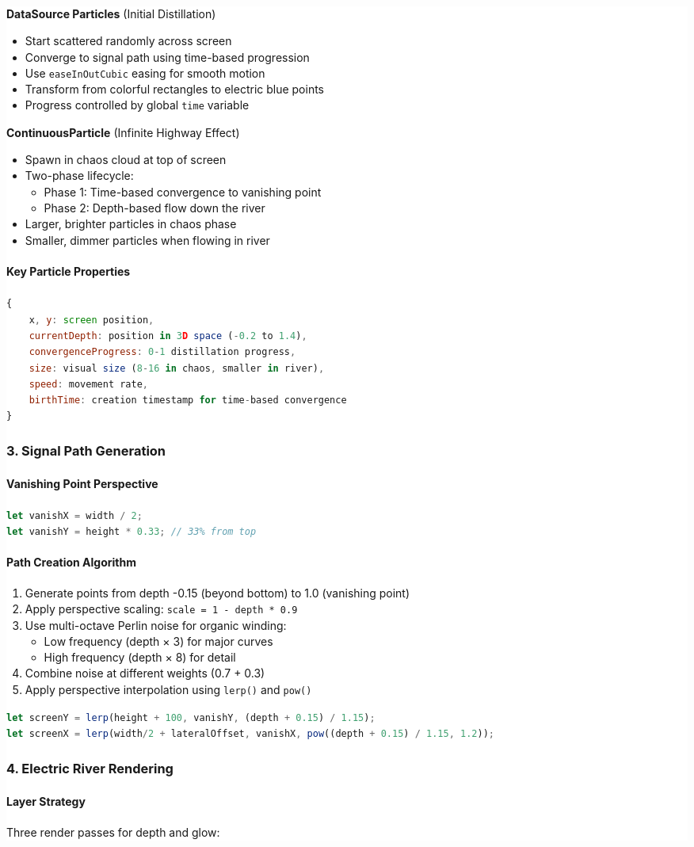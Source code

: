 **DataSource Particles** (Initial Distillation)
- Start scattered randomly across screen
- Converge to signal path using time-based progression
- Use `easeInOutCubic` easing for smooth motion
- Transform from colorful rectangles to electric blue points
- Progress controlled by global `time` variable

**ContinuousParticle** (Infinite Highway Effect)
- Spawn in chaos cloud at top of screen
- Two-phase lifecycle:
  - Phase 1: Time-based convergence to vanishing point
  - Phase 2: Depth-based flow down the river
- Larger, brighter particles in chaos phase
- Smaller, dimmer particles when flowing in river

#### Key Particle Properties
```javascript
{
    x, y: screen position,
    currentDepth: position in 3D space (-0.2 to 1.4),
    convergenceProgress: 0-1 distillation progress,
    size: visual size (8-16 in chaos, smaller in river),
    speed: movement rate,
    birthTime: creation timestamp for time-based convergence
}
```

### 3. Signal Path Generation

#### Vanishing Point Perspective
```javascript
let vanishX = width / 2;
let vanishY = height * 0.33; // 33% from top
```

#### Path Creation Algorithm
1. Generate points from depth -0.15 (beyond bottom) to 1.0 (vanishing point)
2. Apply perspective scaling: `scale = 1 - depth * 0.9`
3. Use multi-octave Perlin noise for organic winding:
   - Low frequency (depth × 3) for major curves
   - High frequency (depth × 8) for detail
4. Combine noise at different weights (0.7 + 0.3)
5. Apply perspective interpolation using `lerp()` and `pow()`

```javascript
let screenY = lerp(height + 100, vanishY, (depth + 0.15) / 1.15);
let screenX = lerp(width/2 + lateralOffset, vanishX, pow((depth + 0.15) / 1.15, 1.2));
```

### 4. Electric River Rendering

#### Layer Strategy
Three render passes for depth and glow:
